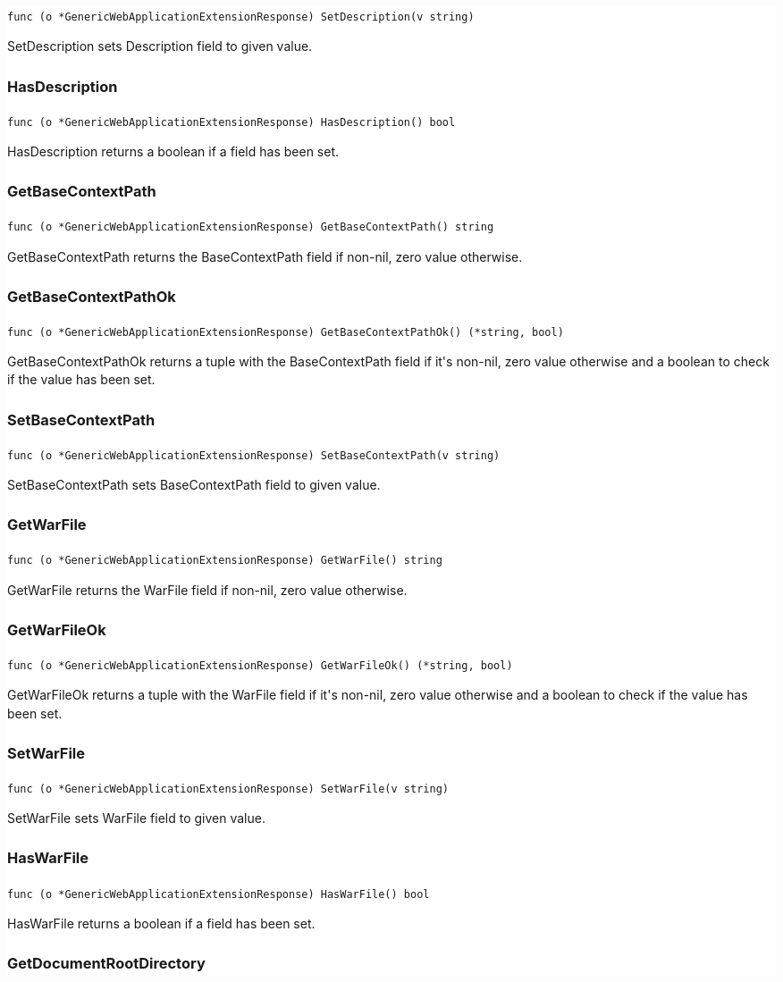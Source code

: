 `func (o *GenericWebApplicationExtensionResponse) SetDescription(v string)`

SetDescription sets Description field to given value.

### HasDescription

`func (o *GenericWebApplicationExtensionResponse) HasDescription() bool`

HasDescription returns a boolean if a field has been set.

### GetBaseContextPath

`func (o *GenericWebApplicationExtensionResponse) GetBaseContextPath() string`

GetBaseContextPath returns the BaseContextPath field if non-nil, zero value otherwise.

### GetBaseContextPathOk

`func (o *GenericWebApplicationExtensionResponse) GetBaseContextPathOk() (*string, bool)`

GetBaseContextPathOk returns a tuple with the BaseContextPath field if it's non-nil, zero value otherwise
and a boolean to check if the value has been set.

### SetBaseContextPath

`func (o *GenericWebApplicationExtensionResponse) SetBaseContextPath(v string)`

SetBaseContextPath sets BaseContextPath field to given value.


### GetWarFile

`func (o *GenericWebApplicationExtensionResponse) GetWarFile() string`

GetWarFile returns the WarFile field if non-nil, zero value otherwise.

### GetWarFileOk

`func (o *GenericWebApplicationExtensionResponse) GetWarFileOk() (*string, bool)`

GetWarFileOk returns a tuple with the WarFile field if it's non-nil, zero value otherwise
and a boolean to check if the value has been set.

### SetWarFile

`func (o *GenericWebApplicationExtensionResponse) SetWarFile(v string)`

SetWarFile sets WarFile field to given value.

### HasWarFile

`func (o *GenericWebApplicationExtensionResponse) HasWarFile() bool`

HasWarFile returns a boolean if a field has been set.

### GetDocumentRootDirectory
